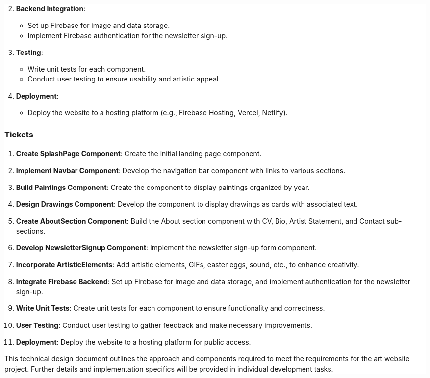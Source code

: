 2. **Backend Integration**:
   - Set up Firebase for image and data storage.
   - Implement Firebase authentication for the newsletter sign-up.

3. **Testing**:
   - Write unit tests for each component.
   - Conduct user testing to ensure usability and artistic appeal.

4. **Deployment**:
   - Deploy the website to a hosting platform (e.g., Firebase Hosting, Vercel, Netlify).

### Tickets
1. **Create SplashPage Component**: Create the initial landing page component.

2. **Implement Navbar Component**: Develop the navigation bar component with links to various sections.

3. **Build Paintings Component**: Create the component to display paintings organized by year.

4. **Design Drawings Component**: Develop the component to display drawings as cards with associated text.

5. **Create AboutSection Component**: Build the About section component with CV, Bio, Artist Statement, and Contact sub-sections.

6. **Develop NewsletterSignup Component**: Implement the newsletter sign-up form component.

7. **Incorporate ArtisticElements**: Add artistic elements, GIFs, easter eggs, sound, etc., to enhance creativity.

8. **Integrate Firebase Backend**: Set up Firebase for image and data storage, and implement authentication for the newsletter sign-up.

9. **Write Unit Tests**: Create unit tests for each component to ensure functionality and correctness.

10. **User Testing**: Conduct user testing to gather feedback and make necessary improvements.

11. **Deployment**: Deploy the website to a hosting platform for public access.

This technical design document outlines the approach and components required to meet the requirements for the art website project. Further details and implementation specifics will be provided in individual development tasks.